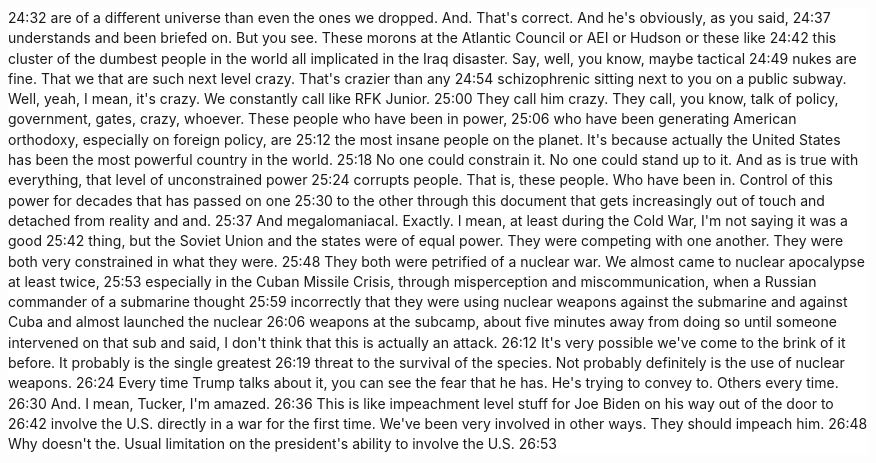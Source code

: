 24:32
are of a different universe than even the ones we dropped. And. That's correct. And he's obviously, as you said,
24:37
understands and been briefed on. But you see. These morons at the Atlantic Council or AEI or Hudson or these like
24:42
this cluster of the dumbest people in the world all implicated in the Iraq disaster. Say, well, you know, maybe tactical
24:49
nukes are fine. That we that are such next level crazy. That's crazier than any
24:54
schizophrenic sitting next to you on a public subway. Well, yeah, I mean, it's crazy. We constantly call like RFK Junior.
25:00
They call him crazy. They call, you know, talk of policy, government, gates, crazy, whoever. These people who have been in power,
25:06
who have been generating American orthodoxy, especially on foreign policy, are
25:12
the most insane people on the planet. It's because actually the United States has been the most powerful country in the world.
25:18
No one could constrain it. No one could stand up to it. And as is true with everything, that level of unconstrained power
25:24
corrupts people. That is, these people. Who have been in. Control of this power for decades that has passed on one
25:30
to the other through this document that gets increasingly out of touch and detached from reality and and.
25:37
And megalomaniacal. Exactly. I mean, at least during the Cold War, I'm not saying it was a good
25:42
thing, but the Soviet Union and the states were of equal power. They were competing with one another. They were both very constrained in what they were.
25:48
They both were petrified of a nuclear war. We almost came to nuclear apocalypse at least twice,
25:53
especially in the Cuban Missile Crisis, through misperception and miscommunication, when a Russian commander of a submarine thought
25:59
incorrectly that they were using nuclear weapons against the submarine and against Cuba and almost launched the nuclear
26:06
weapons at the subcamp, about five minutes away from doing so until someone intervened on that sub and said, I don't think that this is actually an attack.
26:12
It's very possible we've come to the brink of it before. It probably is the single greatest
26:19
threat to the survival of the species. Not probably definitely is the use of nuclear weapons.
26:24
Every time Trump talks about it, you can see the fear that he has. He's trying to convey to. Others every time.
26:30
And. I mean, Tucker, I'm amazed.
26:36
This is like impeachment level stuff for Joe Biden on his way out of the door to
26:42
involve the U.S. directly in a war for the first time. We've been very involved in other ways. They should impeach him.
26:48
Why doesn't the. Usual limitation on the president's ability to involve the U.S.
26:53